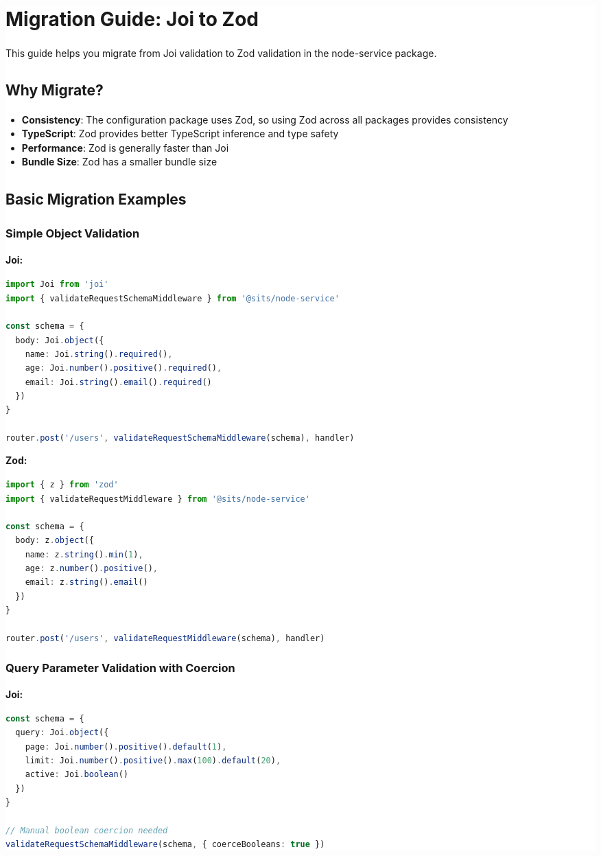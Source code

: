 # Migration Guide: Joi to Zod

This guide helps you migrate from Joi validation to Zod validation in the node-service package.

## Why Migrate?

- **Consistency**: The configuration package uses Zod, so using Zod across all packages provides consistency
- **TypeScript**: Zod provides better TypeScript inference and type safety
- **Performance**: Zod is generally faster than Joi
- **Bundle Size**: Zod has a smaller bundle size

## Basic Migration Examples

### Simple Object Validation

**Joi:**
```typescript
import Joi from 'joi'
import { validateRequestSchemaMiddleware } from '@sits/node-service'

const schema = {
  body: Joi.object({
    name: Joi.string().required(),
    age: Joi.number().positive().required(),
    email: Joi.string().email().required()
  })
}

router.post('/users', validateRequestSchemaMiddleware(schema), handler)
```

**Zod:**
```typescript
import { z } from 'zod'
import { validateRequestMiddleware } from '@sits/node-service'

const schema = {
  body: z.object({
    name: z.string().min(1),
    age: z.number().positive(),
    email: z.string().email()
  })
}

router.post('/users', validateRequestMiddleware(schema), handler)
```

### Query Parameter Validation with Coercion

**Joi:**
```typescript
const schema = {
  query: Joi.object({
    page: Joi.number().positive().default(1),
    limit: Joi.number().positive().max(100).default(20),
    active: Joi.boolean()
  })
}

// Manual boolean coercion needed
validateRequestSchemaMiddleware(schema, { coerceBooleans: true })
```
